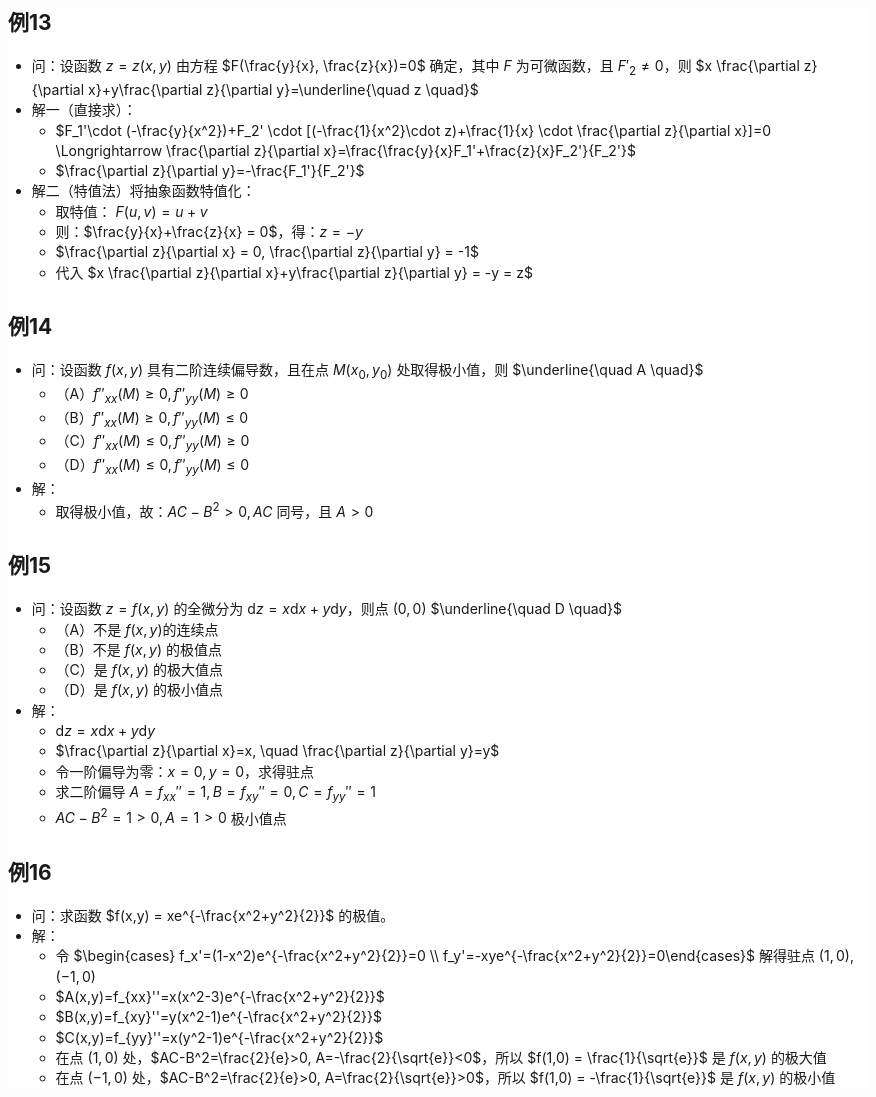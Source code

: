 
## 例13

- 问：设函数 $z = z(x,y)$ 由方程 $F(\frac{y}{x}, \frac{z}{x})=0$ 确定，其中 $F$ 为可微函数，且 $F'_2 \neq 0$，则 $x \frac{\partial z}{\partial x}+y\frac{\partial z}{\partial y}=\underline{\quad z \quad}$
- 解一（直接求）：
  - $F_1'\cdot (-\frac{y}{x^2})+F_2' \cdot [(-\frac{1}{x^2}\cdot z)+\frac{1}{x} \cdot \frac{\partial z}{\partial x}]=0 \Longrightarrow \frac{\partial z}{\partial x}=\frac{\frac{y}{x}F_1'+\frac{z}{x}F_2'}{F_2'}$
  - $\frac{\partial z}{\partial y}=-\frac{F_1'}{F_2'}$
- 解二（特值法）将抽象函数特值化：
  - 取特值： $F(u,v) = u+v$
  - 则：$\frac{y}{x}+\frac{z}{x} = 0$，得：$z=-y$
  - $\frac{\partial z}{\partial x} = 0, \frac{\partial z}{\partial y} = -1$
  - 代入 $x \frac{\partial z}{\partial x}+y\frac{\partial z}{\partial y} = -y = z$

## 例14

- 问：设函数 $f(x,y)$ 具有二阶连续偏导数，且在点 $M(x_0,y_0)$ 处取得极小值，则 $\underline{\quad A \quad}$
  - （A）$f''_{xx}(M) \geq 0, f''_{yy}(M) \geq 0$
  - （B）$f''_{xx}(M) \geq 0, f''_{yy}(M) \leq 0$
  - （C）$f''_{xx}(M) \leq 0, f''_{yy}(M) \geq 0$
  - （D）$f''_{xx}(M) \leq 0, f''_{yy}(M) \leq 0$
- 解：
  - 取得极小值，故：$AC-B^2>0, AC$ 同号，且 $A>0$

## 例15

- 问：设函数 $z=f(x,y)$ 的全微分为 $\mathrm{d}z = x\mathrm{d}x+y\mathrm{d}y$，则点 $(0,0)$ $\underline{\quad D \quad}$
  - （A）不是 $f(x,y)$的连续点
  - （B）不是 $f(x,y)$ 的极值点
  - （C）是 $f(x,y)$ 的极大值点
  - （D）是 $f(x,y)$ 的极小值点
- 解：
  - $\mathrm{d}z = x\mathrm{d}x+y\mathrm{d}y$
  - $\frac{\partial z}{\partial x}=x, \quad \frac{\partial z}{\partial y}=y$
  - 令一阶偏导为零：$x=0,y=0$，求得驻点
  - 求二阶偏导 $A = f_{xx}''=1, B = f_{xy}''=0, C=f_{yy}''=1$
  - $AC-B^2=1>0, A=1>0$ 极小值点

## 例16

- 问：求函数 $f(x,y) = xe^{-\frac{x^2+y^2}{2}}$ 的极值。
- 解：
  - 令 $\begin{cases} f_x'=(1-x^2)e^{-\frac{x^2+y^2}{2}}=0 \\ f_y'=-xye^{-\frac{x^2+y^2}{2}}=0\end{cases}$ 解得驻点 $(1,0), (-1,0)$
  - $A(x,y)=f_{xx}''=x(x^2-3)e^{-\frac{x^2+y^2}{2}}$
  - $B(x,y)=f_{xy}''=y(x^2-1)e^{-\frac{x^2+y^2}{2}}$
  - $C(x,y)=f_{yy}''=x(y^2-1)e^{-\frac{x^2+y^2}{2}}$
  - 在点 $(1,0)$ 处，$AC-B^2=\frac{2}{e}>0, A=-\frac{2}{\sqrt{e}}<0$，所以 $f(1,0) = \frac{1}{\sqrt{e}}$ 是 $f(x,y)$ 的极大值
  - 在点 $(-1,0)$ 处，$AC-B^2=\frac{2}{e}>0, A=\frac{2}{\sqrt{e}}>0$，所以 $f(1,0) = -\frac{1}{\sqrt{e}}$ 是 $f(x,y)$ 的极小值
